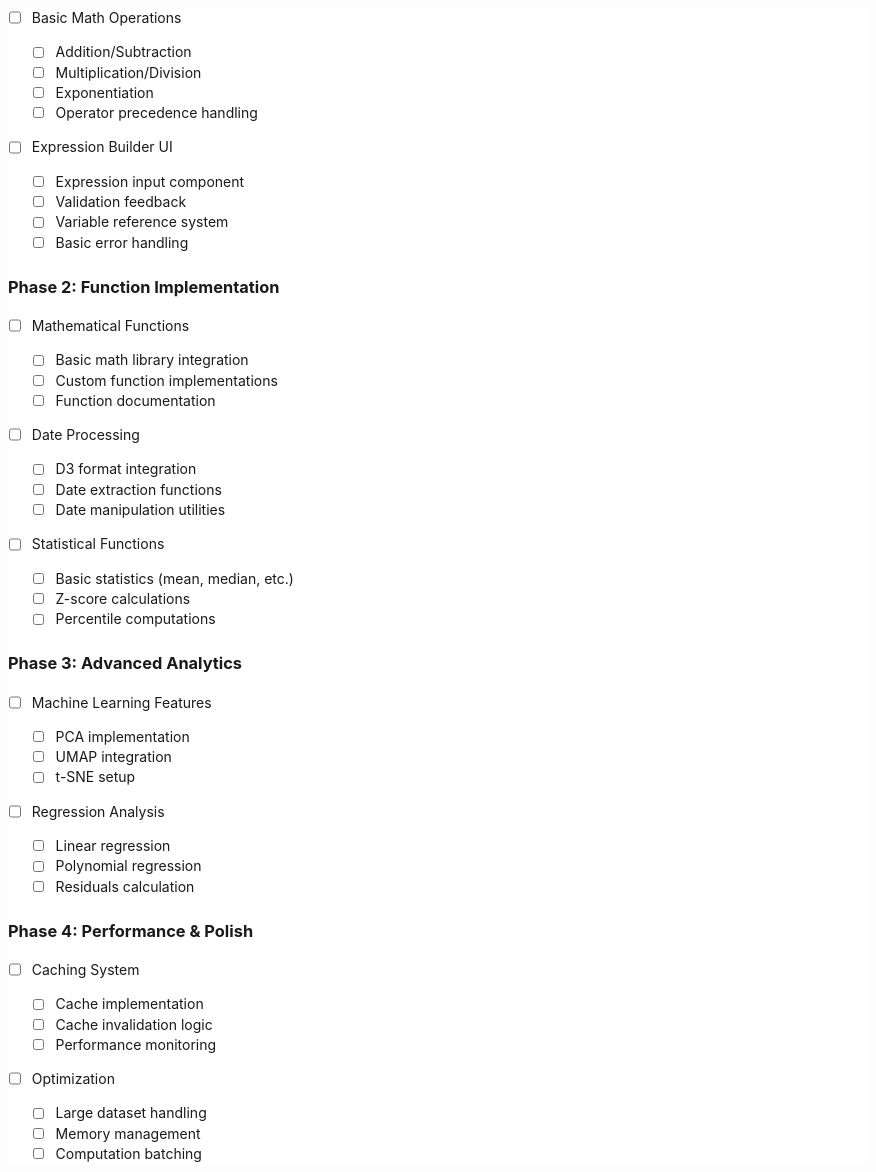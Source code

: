 - [ ] Basic Math Operations

  - [ ] Addition/Subtraction
  - [ ] Multiplication/Division
  - [ ] Exponentiation
  - [ ] Operator precedence handling

- [ ] Expression Builder UI
  - [ ] Expression input component
  - [ ] Validation feedback
  - [ ] Variable reference system
  - [ ] Basic error handling

### Phase 2: Function Implementation

- [ ] Mathematical Functions

  - [ ] Basic math library integration
  - [ ] Custom function implementations
  - [ ] Function documentation

- [ ] Date Processing

  - [ ] D3 format integration
  - [ ] Date extraction functions
  - [ ] Date manipulation utilities

- [ ] Statistical Functions
  - [ ] Basic statistics (mean, median, etc.)
  - [ ] Z-score calculations
  - [ ] Percentile computations

### Phase 3: Advanced Analytics

- [ ] Machine Learning Features

  - [ ] PCA implementation
  - [ ] UMAP integration
  - [ ] t-SNE setup

- [ ] Regression Analysis
  - [ ] Linear regression
  - [ ] Polynomial regression
  - [ ] Residuals calculation

### Phase 4: Performance & Polish

- [ ] Caching System

  - [ ] Cache implementation
  - [ ] Cache invalidation logic
  - [ ] Performance monitoring

- [ ] Optimization
  - [ ] Large dataset handling
  - [ ] Memory management
  - [ ] Computation batching
